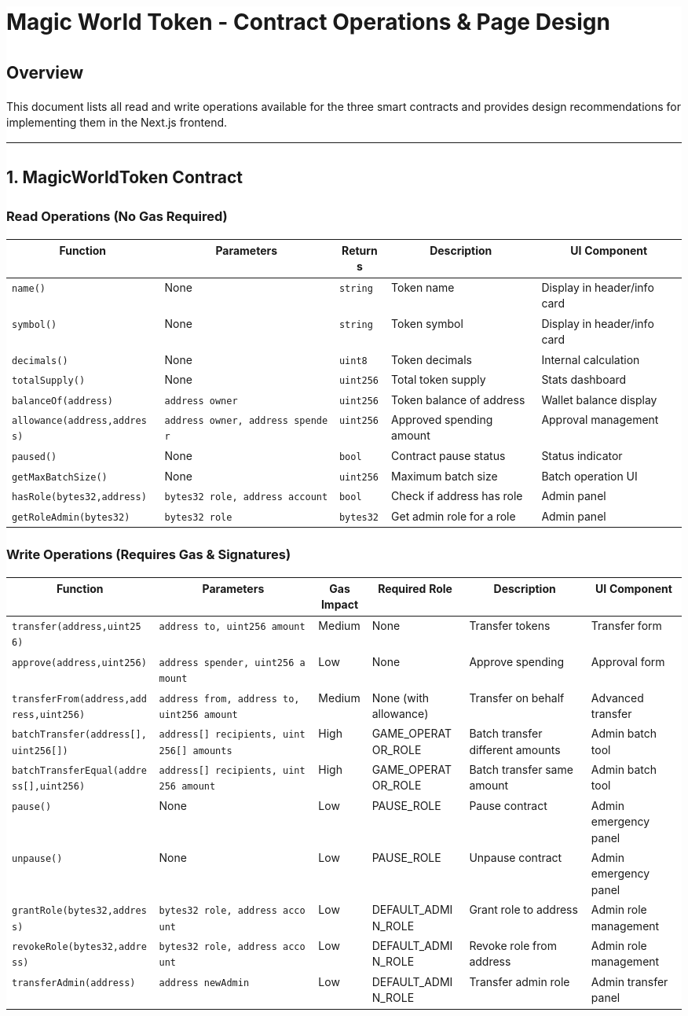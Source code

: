 # Magic World Token - Contract Operations & Page Design

## Overview
This document lists all read and write operations available for the three smart contracts and provides design recommendations for implementing them in the Next.js frontend.

---

## 1. MagicWorldToken Contract

### Read Operations (No Gas Required)

| Function | Parameters | Returns | Description | UI Component |
|----------|-----------|---------|-------------|--------------|
| `name()` | None | `string` | Token name | Display in header/info card |
| `symbol()` | None | `string` | Token symbol | Display in header/info card |
| `decimals()` | None | `uint8` | Token decimals | Internal calculation |
| `totalSupply()` | None | `uint256` | Total token supply | Stats dashboard |
| `balanceOf(address)` | `address owner` | `uint256` | Token balance of address | Wallet balance display |
| `allowance(address,address)` | `address owner, address spender` | `uint256` | Approved spending amount | Approval management |
| `paused()` | None | `bool` | Contract pause status | Status indicator |
| `getMaxBatchSize()` | None | `uint256` | Maximum batch size | Batch operation UI |
| `hasRole(bytes32,address)` | `bytes32 role, address account` | `bool` | Check if address has role | Admin panel |
| `getRoleAdmin(bytes32)` | `bytes32 role` | `bytes32` | Get admin role for a role | Admin panel |

### Write Operations (Requires Gas & Signatures)

| Function | Parameters | Gas Impact | Required Role | Description | UI Component |
|----------|-----------|------------|---------------|-------------|--------------|
| `transfer(address,uint256)` | `address to, uint256 amount` | Medium | None | Transfer tokens | Transfer form |
| `approve(address,uint256)` | `address spender, uint256 amount` | Low | None | Approve spending | Approval form |
| `transferFrom(address,address,uint256)` | `address from, address to, uint256 amount` | Medium | None (with allowance) | Transfer on behalf | Advanced transfer |
| `batchTransfer(address[],uint256[])` | `address[] recipients, uint256[] amounts` | High | GAME_OPERATOR_ROLE | Batch transfer different amounts | Admin batch tool |
| `batchTransferEqual(address[],uint256)` | `address[] recipients, uint256 amount` | High | GAME_OPERATOR_ROLE | Batch transfer same amount | Admin batch tool |
| `pause()` | None | Low | PAUSE_ROLE | Pause contract | Admin emergency panel |
| `unpause()` | None | Low | PAUSE_ROLE | Unpause contract | Admin emergency panel |
| `grantRole(bytes32,address)` | `bytes32 role, address account` | Low | DEFAULT_ADMIN_ROLE | Grant role to address | Admin role management |
| `revokeRole(bytes32,address)` | `bytes32 role, address account` | Low | DEFAULT_ADMIN_ROLE | Revoke role from address | Admin role management |
| `transferAdmin(address)` | `address newAdmin` | Low | DEFAULT_ADMIN_ROLE | Transfer admin role | Admin transfer panel |
